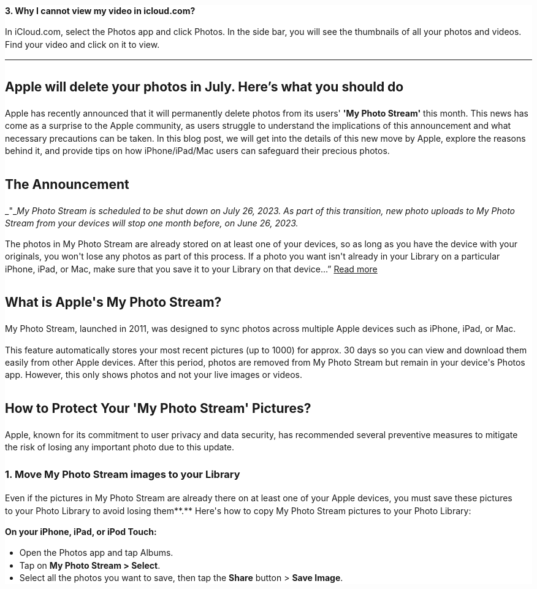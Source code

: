**3\. Why I cannot view my video in icloud.com?**

In iCloud.com, select the Photos app and click Photos. In the side bar, you will see the thumbnails of all your photos and videos. Find your video and click on it to view.

___

## Apple will delete your photos in July. Here’s what you should do

Apple has recently announced that it will permanently delete photos from its users' **'My Photo Stream'** this month. This news has come as a surprise to the Apple community, as users struggle to understand the implications of this announcement and what necessary precautions can be taken. In this blog post, we will get into the details of this new move by Apple, explore the reasons behind it, and provide tips on how iPhone/iPad/Mac users can safeguard their precious photos.

## **The Announcement**

_"__My Photo Stream is scheduled to be shut down on July 26, 2023._ _As part of this transition, new photo uploads to My Photo Stream from your devices will stop one month before, on June 26, 2023._

The photos in My Photo Stream are already stored on at least one of your devices, so as long as you have the device with your originals, you won't lose any photos as part of this process. If a photo you want isn't already in your Library on a particular iPhone, iPad, or Mac, make sure that you save it to your Library on that device…” [Read more](https://support.apple.com/en-us/HT210705)

## **What is Apple's My Photo Stream?**

My Photo Stream, launched in 2011, was designed to sync photos across multiple Apple devices such as iPhone, iPad, or Mac.

This feature automatically stores your most recent pictures (up to 1000) for approx. 30 days so you can view and download them easily from other Apple devices. After this period, photos are removed from My Photo Stream but remain in your device's Photos app. However, this only shows photos and not your live images or videos.

## **How to Protect Your 'My Photo Stream' Pictures?**

Apple, known for its commitment to user privacy and data security, has recommended several preventive measures to mitigate the risk of losing any important photo due to this update.

### 1\. Move My Photo Stream images to your Library

Even if the pictures in My Photo Stream are already there on at least one of your Apple devices, you must save these pictures to your Photo Library to avoid losing them**.** Here's how to copy My Photo Stream pictures to your Photo Library:

**On your iPhone, iPad, or iPod Touch:**

- Open the Photos app and tap Albums.
- Tap on **My Photo Stream > Select**.
- Select all the photos you want to save, then tap the **Share** button > **Save Image**.
